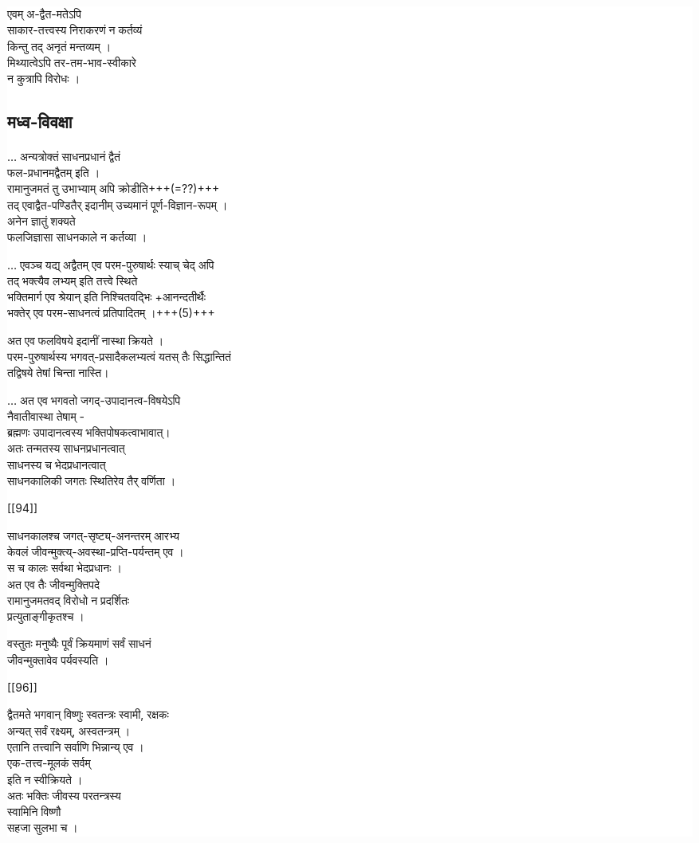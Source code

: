 एवम् अ-द्वैत-मतेऽपि  
साकार-तत्त्वस्य निराकरणं न कर्तव्यं  
किन्तु तद् अनृतं मन्तव्यम् ।  
मिथ्यात्वेऽपि तर-तम-भाव-स्वीकारे  
न कुत्रापि विरोधः ।  




## मध्व-विवक्षा
… अन्यत्रोक्तं साधनप्रधानं द्वैतं  
फल-प्रधानमद्वैतम् इति ।  
रामानुजमतं तु उभाभ्याम् अपि क्रोडीति+++(=??)+++  
तद् एवाद्वैत-पण्डितैर् इदानीम् उच्यमानं पूर्ण-विज्ञान-रूपम् ।  
अनेन ज्ञातुं शक्यते  
फलजिज्ञासा साधनकाले न कर्तव्या ।  

… एवञ्च यद्य् अद्वैतम् एव परम-पुरुषार्थः स्याच् चेद् अपि  
तद् भक्त्यैव लभ्यम् इति तत्त्वे स्थिते  
भक्तिमार्ग एव श्रेयान् इति निश्चितवद्भिः +आनन्दतीर्थैः  
भक्तेर् एव परम-साधनत्वं प्रतिपादितम् ।+++(5)+++  

अत एव फलविषये इदानीं नास्था क्रियते ।  
परम-पुरुषार्थस्य भगवत्-प्रसादैकलभ्यत्वं यतस् तैः सिद्धान्तितं  
तद्विषये तेषां चिन्ता नास्ति।  

… अत एव भगवतो जगद्-उपादानत्व-विषयेऽपि  
नैवातीवास्था तेषाम् -  
ब्रह्मणः उपादानत्वस्य भक्तिपोषकत्वाभावात्।  
अतः तन्मतस्य साधनप्रधानत्वात्  
साधनस्य च भेदप्रधानत्वात्  
साधनकालिकी जगतः स्थितिरेव तैर् वर्णिता । 

[[94]]

साधनकालश्च जगत्-सृष्ट्य्-अनन्तरम् आरभ्य  
केवलं जीवन्मुक्त्य्-अवस्था-प्रप्ति-पर्यन्तम् एव ।  
स च कालः सर्वथा भेदप्रधानः ।  
अत एव तैः जीवन्मुक्तिपदे  
रामानुजमतवद् विरोधो न प्रदर्शितः  
प्रत्युताङ्गीकृतश्च । 

वस्तुतः मनुष्यैः पूर्वं क्रियमाणं सर्वं साधनं  
जीवन्मुक्तावेव पर्यवस्यति ।  


[[96]] 

द्वैतमते भगवान् विष्णुः स्वतन्त्रः स्वामी, रक्षकः  
अन्यत् सर्वं रक्ष्यम्, अस्वतन्त्रम् ।  
एतानि तत्त्वानि सर्वाणि भिन्नान्य् एव ।  
एक-तत्त्व-मूलकं सर्वम्  
इति न स्वीक्रियते ।  
अतः भक्तिः जीवस्य परतन्त्रस्य  
स्वामिनि विष्णौ  
सहजा सुलभा च । 
